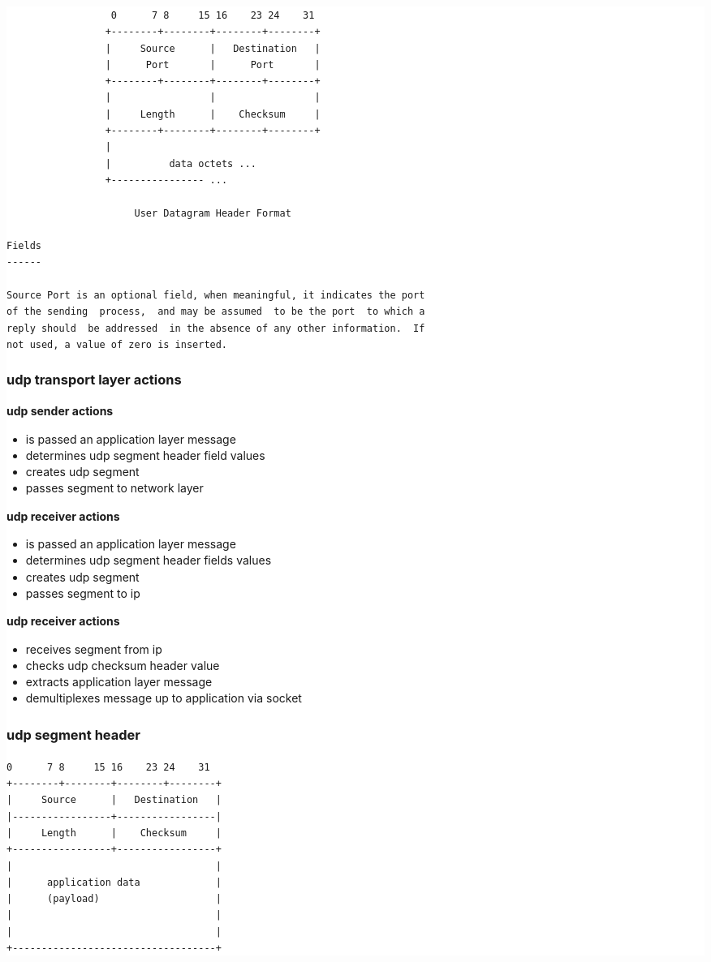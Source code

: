 ```
                  0      7 8     15 16    23 24    31
                 +--------+--------+--------+--------+
                 |     Source      |   Destination   |
                 |      Port       |      Port       |
                 +--------+--------+--------+--------+
                 |                 |                 |
                 |     Length      |    Checksum     |
                 +--------+--------+--------+--------+
                 |
                 |          data octets ...
                 +---------------- ...

                      User Datagram Header Format

Fields
------

Source Port is an optional field, when meaningful, it indicates the port
of the sending  process,  and may be assumed  to be the port  to which a
reply should  be addressed  in the absence of any other information.  If
not used, a value of zero is inserted.
```

###  udp transport layer actions

**udp sender actions**
-  is passed an application layer message
-  determines udp segment header field values
-  creates udp segment
-  passes segment to network layer

**udp receiver actions**
-  is passed an application layer message
-  determines udp segment header fields values
-  creates udp segment
-  passes segment to ip

**udp receiver actions**
-  receives segment from ip
-  checks udp checksum header value
-  extracts application layer message
-  demultiplexes message up to application via socket

###  udp segment header

```
0      7 8     15 16    23 24    31
+--------+--------+--------+--------+
|     Source      |   Destination   |
|-----------------+-----------------|
|     Length      |    Checksum     |
+-----------------+-----------------+
|                                   |
|      application data             |
|      (payload)                    |
|                                   |
|                                   |
+-----------------------------------+
```
